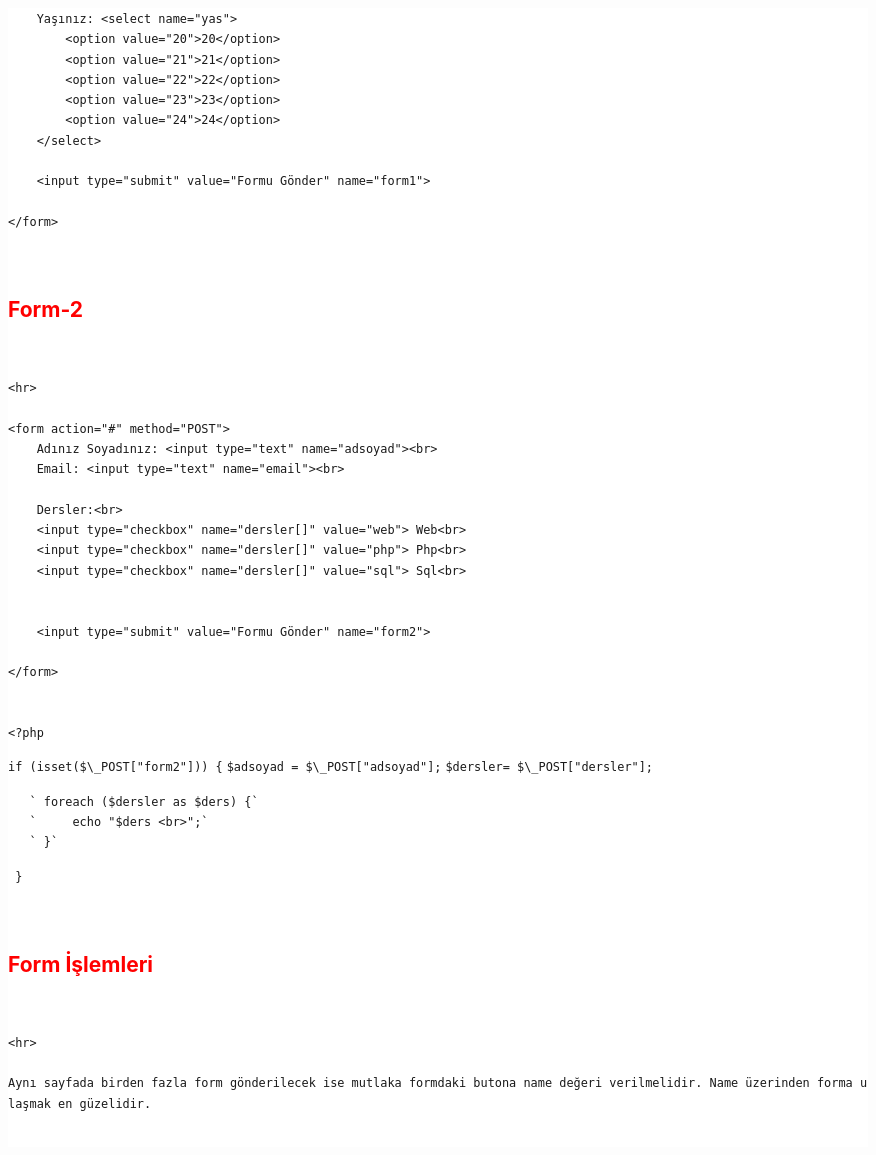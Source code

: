         Yaşınız: <select name="yas">
            <option value="20">20</option>
            <option value="21">21</option>
            <option value="22">22</option>
            <option value="23">23</option>
            <option value="24">24</option>
        </select>

        <input type="submit" value="Formu Gönder" name="form1">

    </form>

<br>

## <h2 style= "color:red;"> Form-2

<br>

    <hr>

    <form action="#" method="POST">
        Adınız Soyadınız: <input type="text" name="adsoyad"><br>
        Email: <input type="text" name="email"><br>

        Dersler:<br>
        <input type="checkbox" name="dersler[]" value="web"> Web<br>
        <input type="checkbox" name="dersler[]" value="php"> Php<br>
        <input type="checkbox" name="dersler[]" value="sql"> Sql<br>


        <input type="submit" value="Formu Gönder" name="form2">

    </form>


    <?php

`if (isset($\_POST["form2"])) {`
`$adsoyad = $\_POST["adsoyad"];`
`$dersler= $\_POST["dersler"];`

       ` foreach ($dersler as $ders) {`
       `     echo "$ders <br>";`
       ` }`

` }`

<br>

## <h2 style= "color:red;"> Form İşlemleri

<br>

    <hr>

    Aynı sayfada birden fazla form gönderilecek ise mutlaka formdaki butona name değeri verilmelidir. Name üzerinden forma ulaşmak en güzelidir.

<br>

